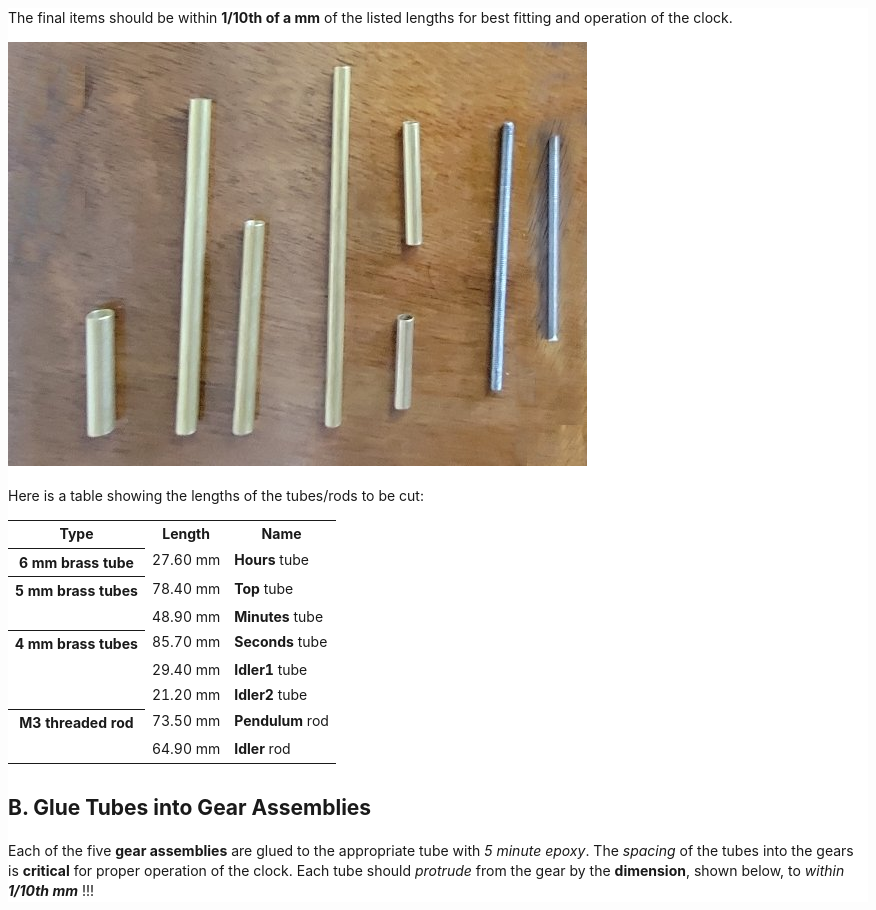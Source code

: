 The final items should be within **1/10th of a mm** of the
listed lengths for best fitting and operation of the clock.

![assem-tubes_and_rods.jpg](images/assem-tubes_and_rods.jpg)

Here is a table showing the lengths of the tubes/rods to be cut:

<table style='width:50%;'>
<tr>
	<th>Type</th>
	<th>Length</th>
	<th>Name</th>
</tr>
<tr><th>6 mm brass tube</th><td>27.60 mm</td><td><b>Hours</b> tube</td></tr>
<tr><th>5 mm brass tubes</th><td>78.40 mm</td><td><b>Top</b> tube</b></td></tr>
<tr><td></td><td>48.90 mm</td><td><b>Minutes</b> tube</b></td></tr>
<tr><th>4 mm brass tubes</th><td>85.70 mm</td><td><b>Seconds</b> tube</b></td></tr>
<tr><td></td><td>29.40 mm</td><td><b>Idler1</b> tube</b></td></tr>
<tr><td></td><td>21.20 mm</td><td><b>Idler2</b> tube</b></td></tr>
<tr><th>M3 threaded rod</th><td>73.50 mm</td><td><b>Pendulum</b> rod</b></td></tr>
<tr><td></td><td>64.90 mm</td><td><b>Idler</b> rod</b></td></tr>
</table>



## B. Glue Tubes into Gear Assemblies

Each of the five **gear assemblies** are glued to the appropriate
tube with *5 minute epoxy*.  The *spacing* of the tubes into the
gears is **critical** for proper operation of the clock. Each
tube should *protrude* from the gear by the **dimension**, shown
below, to *within **1/10th mm*** !!!
